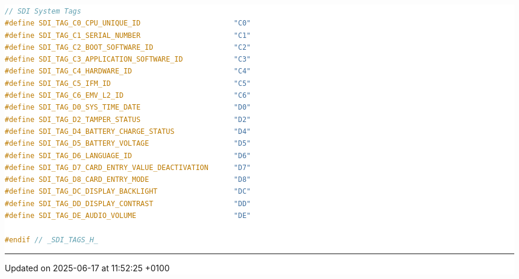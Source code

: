 ```cpp
// SDI System Tags
#define SDI_TAG_C0_CPU_UNIQUE_ID                      "C0"
#define SDI_TAG_C1_SERIAL_NUMBER                      "C1"
#define SDI_TAG_C2_BOOT_SOFTWARE_ID                   "C2"
#define SDI_TAG_C3_APPLICATION_SOFTWARE_ID            "C3"
#define SDI_TAG_C4_HARDWARE_ID                        "C4"
#define SDI_TAG_C5_IFM_ID                             "C5"
#define SDI_TAG_C6_EMV_L2_ID                          "C6"
#define SDI_TAG_D0_SYS_TIME_DATE                      "D0"
#define SDI_TAG_D2_TAMPER_STATUS                      "D2"
#define SDI_TAG_D4_BATTERY_CHARGE_STATUS              "D4"
#define SDI_TAG_D5_BATTERY_VOLTAGE                    "D5"
#define SDI_TAG_D6_LANGUAGE_ID                        "D6"
#define SDI_TAG_D7_CARD_ENTRY_VALUE_DEACTIVATION      "D7"
#define SDI_TAG_D8_CARD_ENTRY_MODE                    "D8"
#define SDI_TAG_DC_DISPLAY_BACKLIGHT                  "DC"
#define SDI_TAG_DD_DISPLAY_CONTRAST                   "DD"
#define SDI_TAG_DE_AUDIO_VOLUME                       "DE"

#endif // _SDI_TAGS_H_
```


-------------------------------

Updated on 2025-06-17 at 11:52:25 +0100
